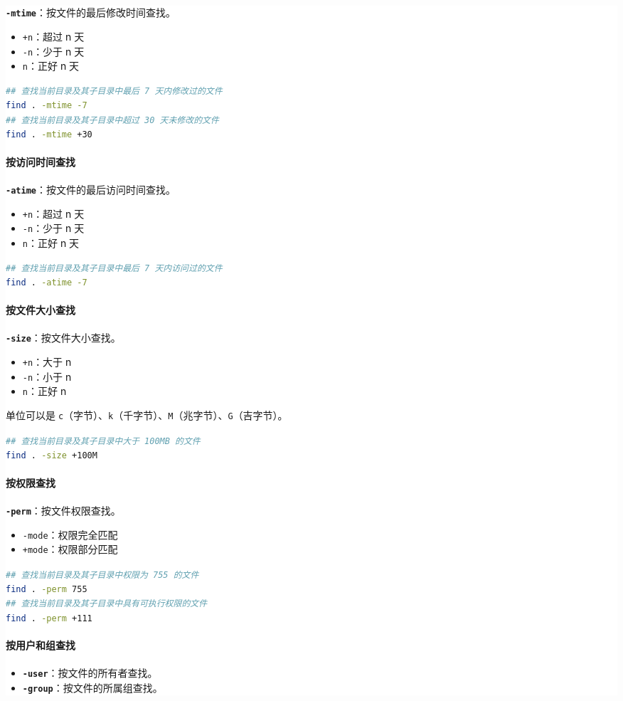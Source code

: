 **`-mtime`**：按文件的最后修改时间查找。

- `+n`：超过 n 天
- `-n`：少于 n 天
- `n`：正好 n 天

```sh
## 查找当前目录及其子目录中最后 7 天内修改过的文件
find . -mtime -7
## 查找当前目录及其子目录中超过 30 天未修改的文件
find . -mtime +30
```

#### 按访问时间查找

**`-atime`**：按文件的最后访问时间查找。

- `+n`：超过 n 天
- `-n`：少于 n 天
- `n`：正好 n 天

```sh
## 查找当前目录及其子目录中最后 7 天内访问过的文件
find . -atime -7
```

####  按文件大小查找

**`-size`**：按文件大小查找。

- `+n`：大于 n
- `-n`：小于 n
- `n`：正好 n

单位可以是 `c`（字节）、`k`（千字节）、`M`（兆字节）、`G`（吉字节）。

```sh
## 查找当前目录及其子目录中大于 100MB 的文件
find . -size +100M
```

#### 按权限查找

**`-perm`**：按文件权限查找。

- `-mode`：权限完全匹配
- `+mode`：权限部分匹配

```sh
## 查找当前目录及其子目录中权限为 755 的文件
find . -perm 755
## 查找当前目录及其子目录中具有可执行权限的文件
find . -perm +111
```

#### 按用户和组查找

- **`-user`**：按文件的所有者查找。
- **`-group`**：按文件的所属组查找。
